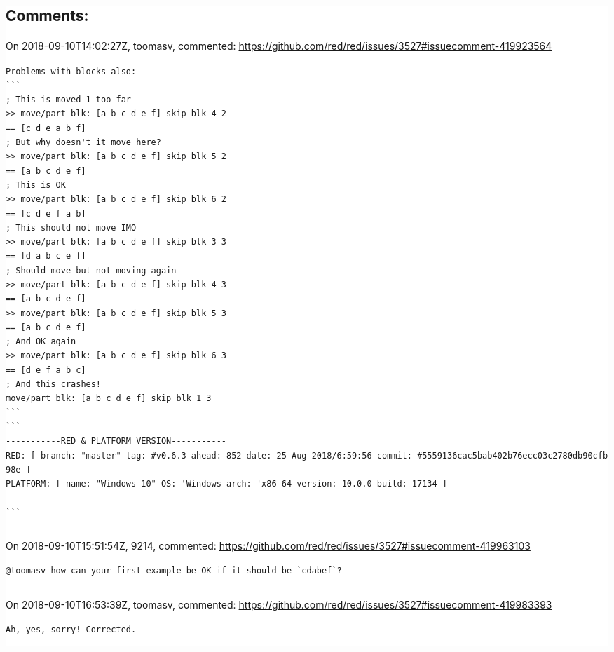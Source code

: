 
Comments:
--------------------------------------------------------------------------------

On 2018-09-10T14:02:27Z, toomasv, commented:
<https://github.com/red/red/issues/3527#issuecomment-419923564>

    Problems with blocks also:
    ```
    ; This is moved 1 too far
    >> move/part blk: [a b c d e f] skip blk 4 2
    == [c d e a b f]
    ; But why doesn't it move here?
    >> move/part blk: [a b c d e f] skip blk 5 2
    == [a b c d e f]
    ; This is OK
    >> move/part blk: [a b c d e f] skip blk 6 2
    == [c d e f a b]
    ; This should not move IMO
    >> move/part blk: [a b c d e f] skip blk 3 3
    == [d a b c e f]
    ; Should move but not moving again
    >> move/part blk: [a b c d e f] skip blk 4 3
    == [a b c d e f]
    >> move/part blk: [a b c d e f] skip blk 5 3
    == [a b c d e f]
    ; And OK again
    >> move/part blk: [a b c d e f] skip blk 6 3
    == [d e f a b c]
    ; And this crashes!
    move/part blk: [a b c d e f] skip blk 1 3
    ```
    ```
    -----------RED & PLATFORM VERSION----------- 
    RED: [ branch: "master" tag: #v0.6.3 ahead: 852 date: 25-Aug-2018/6:59:56 commit: #5559136cac5bab402b76ecc03c2780db90cfb98e ]
    PLATFORM: [ name: "Windows 10" OS: 'Windows arch: 'x86-64 version: 10.0.0 build: 17134 ]
    --------------------------------------------
    ```

--------------------------------------------------------------------------------

On 2018-09-10T15:51:54Z, 9214, commented:
<https://github.com/red/red/issues/3527#issuecomment-419963103>

    @toomasv how can your first example be OK if it should be `cdabef`?

--------------------------------------------------------------------------------

On 2018-09-10T16:53:39Z, toomasv, commented:
<https://github.com/red/red/issues/3527#issuecomment-419983393>

    Ah, yes, sorry! Corrected.

--------------------------------------------------------------------------------
